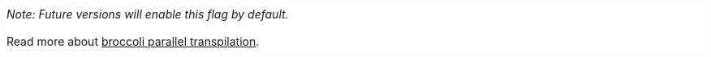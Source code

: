 *Note: Future versions will enable this flag by default.*

Read more about [broccoli parallel transpilation].

[broccoli-babel-transpiler]: https://github.com/babel/broccoli-babel-transpiler
[broccoli parallel transpilation]: https://github.com/babel/broccoli-babel-transpiler#parallel-transpilation
